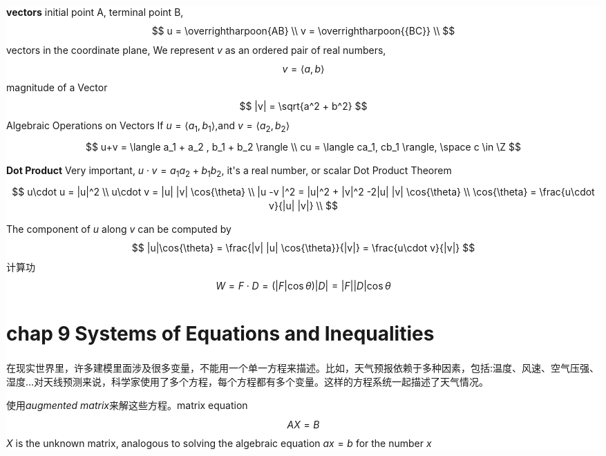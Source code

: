 **vectors**
initial point A, terminal point B,
$$
u = \overrightharpoon{AB} \\
v = \overrightharpoon{{BC}} \\
$$
vectors in the coordinate plane,
We represent $v$ as an ordered pair of real numbers,
$$
v = \langle a, b \rangle
$$
magnitude of a Vector
$$
|v| = \sqrt{a^2 + b^2}
$$
Algebraic Operations on Vectors
If $u=\langle a_1, b_1 \rangle$,and $v=\langle a_2, b_2 \rangle$
$$
u+v = \langle a_1 + a_2 , b_1 + b_2 \rangle \\
cu = \langle ca_1, cb_1  \rangle, \space c \in \Z
$$

**Dot Product**
Very important, $u\cdot v = a_1a_2 + b_1b_2$, it's a real number, or scalar
Dot Product Theorem
$$
u\cdot u = |u|^2 \\
u\cdot v = |u| |v| \cos{\theta} \\
|u -v |^2 = |u|^2 + |v|^2 -2|u| |v| \cos{\theta} \\
\cos{\theta} = \frac{u\cdot v}{|u| |v|} \\
$$

The component of $u$ along $v$ can be computed by
$$
|u|\cos{\theta} = \frac{|v| |u| \cos{\theta}}{|v|} = \frac{u\cdot v}{|v|}
$$
计算功
$$
W = F\cdot D = (|F|\cos{\theta})|D| = |F||D|\cos{\theta}
$$

# chap 9 Systems of Equations and Inequalities
在现实世界里，许多建模里面涉及很多变量，不能用一个单一方程来描述。比如，天气预报依赖于多种因素，包括:温度、风速、空气压强、湿度...对天线预测来说，科学家使用了多个方程，每个方程都有多个变量。这样的方程系统一起描述了天气情况。

使用*augmented matrix*来解这些方程。matrix equation
$$
AX=B
$$
$X$ is the unknown matrix, analogous to solving the algebraic equation $ax=b$ for the number $x$
